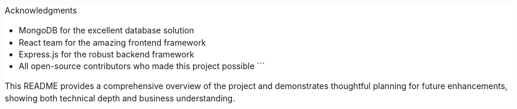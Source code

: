  Acknowledgments

- MongoDB for the excellent database solution
- React team for the amazing frontend framework
- Express.js for the robust backend framework
- All open-source contributors who made this project possible
\`\`\`

This README provides a comprehensive overview of the project and demonstrates thoughtful planning for future enhancements, showing both technical depth and business understanding.
